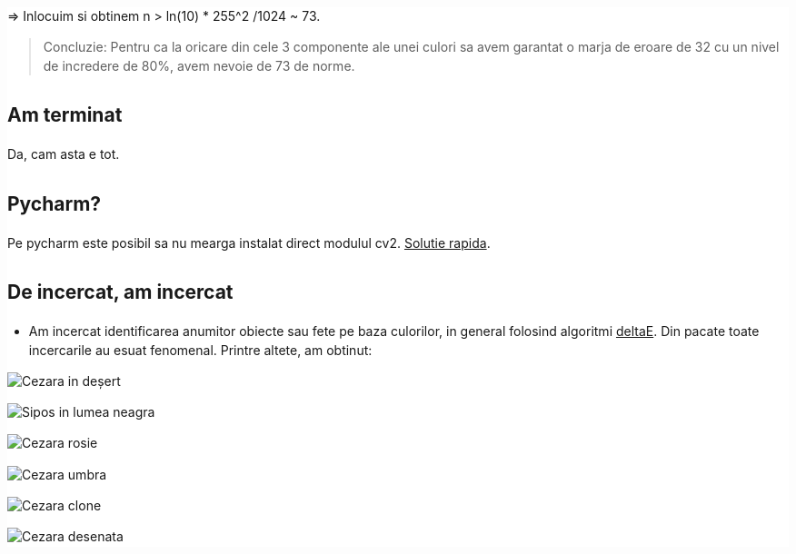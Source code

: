 => Inlocuim si obtinem n > ln(10) * 255^2 /1024 ~ 73. 


> Concluzie: Pentru ca la oricare din cele 3 componente ale unei culori sa avem garantat o marja de eroare de 32 cu un nivel de incredere de 80%, avem nevoie de 73 de norme. 

## Am terminat
Da, cam asta e tot.

## Pycharm?
Pe pycharm este posibil sa nu mearga instalat direct modulul cv2. [Solutie rapida](https://stackoverflow.com/questions/34365044/pycharm-does-not-recognize-cv2-as-a-module). 

## De incercat, am incercat
- Am incercat identificarea anumitor obiecte sau fete pe baza culorilor, in general folosind algoritmi [deltaE](https://en.wikipedia.org/wiki/Color_difference#CIELAB_%CE%94E*). Din pacate toate incercarile au esuat fenomenal. Printre altete, am obtinut: 

![Cezara in deșert](https://github.com/user-attachments/assets/d77c3a87-e40b-46d6-b44b-a026b7ece6c3)


![Sipos in lumea neagra](https://github.com/user-attachments/assets/8b0743f1-4339-43d3-9291-4646c711cb90)


![Cezara rosie](https://github.com/user-attachments/assets/3db1dcf3-edc9-45d6-a753-2e448beeaeb8)


![Cezara umbra](https://github.com/user-attachments/assets/43f894be-c7c1-4a48-80d4-00d23c314ed6)


![Cezara clone](https://github.com/user-attachments/assets/dda996ff-6dbc-4f73-b512-48ae62f8ddb2)


![Cezara desenata](https://github.com/user-attachments/assets/f8530c41-fe0a-4f04-a23e-bae81cacb3a1)
